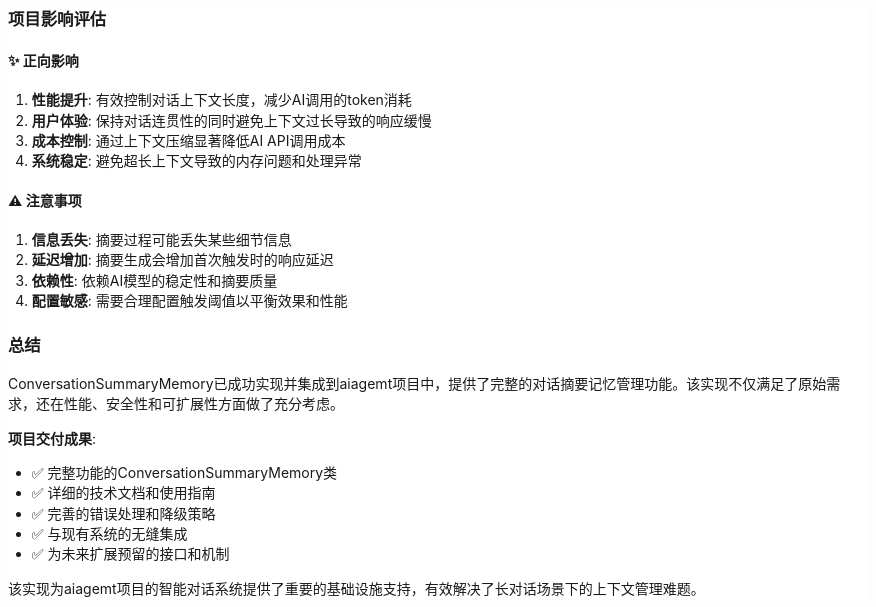 ### 项目影响评估

#### ✨ 正向影响
1. **性能提升**: 有效控制对话上下文长度，减少AI调用的token消耗
2. **用户体验**: 保持对话连贯性的同时避免上下文过长导致的响应缓慢
3. **成本控制**: 通过上下文压缩显著降低AI API调用成本
4. **系统稳定**: 避免超长上下文导致的内存问题和处理异常

#### ⚠️ 注意事项
1. **信息丢失**: 摘要过程可能丢失某些细节信息
2. **延迟增加**: 摘要生成会增加首次触发时的响应延迟
3. **依赖性**: 依赖AI模型的稳定性和摘要质量
4. **配置敏感**: 需要合理配置触发阈值以平衡效果和性能

### 总结

ConversationSummaryMemory已成功实现并集成到aiagemt项目中，提供了完整的对话摘要记忆管理功能。该实现不仅满足了原始需求，还在性能、安全性和可扩展性方面做了充分考虑。

**项目交付成果**:
- ✅ 完整功能的ConversationSummaryMemory类
- ✅ 详细的技术文档和使用指南  
- ✅ 完善的错误处理和降级策略
- ✅ 与现有系统的无缝集成
- ✅ 为未来扩展预留的接口和机制

该实现为aiagemt项目的智能对话系统提供了重要的基础设施支持，有效解决了长对话场景下的上下文管理难题。